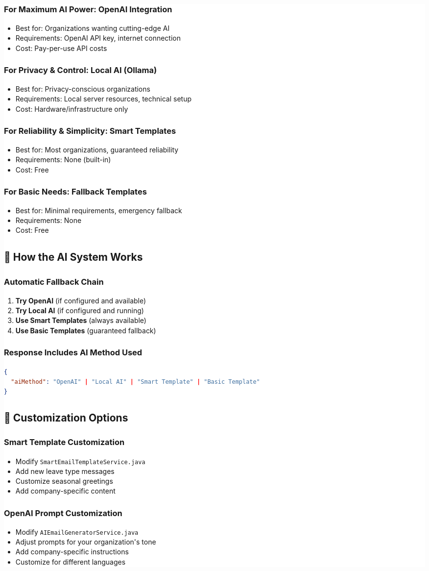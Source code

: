 ### For Maximum AI Power: **OpenAI Integration**
- Best for: Organizations wanting cutting-edge AI
- Requirements: OpenAI API key, internet connection
- Cost: Pay-per-use API costs

### For Privacy & Control: **Local AI (Ollama)**
- Best for: Privacy-conscious organizations
- Requirements: Local server resources, technical setup
- Cost: Hardware/infrastructure only

### For Reliability & Simplicity: **Smart Templates**
- Best for: Most organizations, guaranteed reliability
- Requirements: None (built-in)
- Cost: Free

### For Basic Needs: **Fallback Templates**
- Best for: Minimal requirements, emergency fallback
- Requirements: None
- Cost: Free

## 🔄 **How the AI System Works**

### Automatic Fallback Chain
1. **Try OpenAI** (if configured and available)
2. **Try Local AI** (if configured and running)
3. **Use Smart Templates** (always available)
4. **Use Basic Templates** (guaranteed fallback)

### Response Includes AI Method Used
```json
{
  "aiMethod": "OpenAI" | "Local AI" | "Smart Template" | "Basic Template"
}
```

## 🎨 **Customization Options**

### Smart Template Customization
- Modify `SmartEmailTemplateService.java`
- Add new leave type messages
- Customize seasonal greetings
- Add company-specific content

### OpenAI Prompt Customization
- Modify `AIEmailGeneratorService.java`
- Adjust prompts for your organization's tone
- Add company-specific instructions
- Customize for different languages

